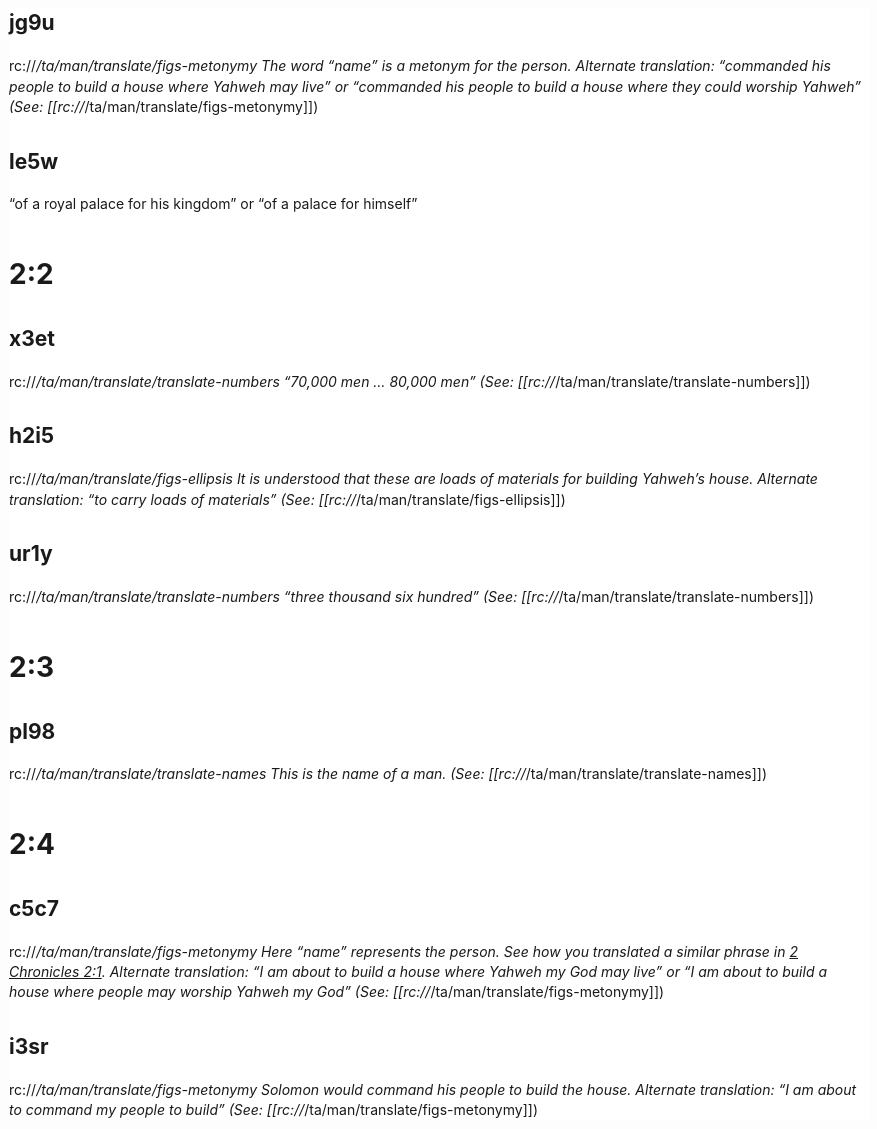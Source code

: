 ## jg9u
rc://*/ta/man/translate/figs-metonymy
The word “name” is a metonym for the person. Alternate translation: “commanded his people to build a house where Yahweh may live” or “commanded his people to build a house where they could worship Yahweh” (See: [[rc://*/ta/man/translate/figs-metonymy]])

## le5w
“of a royal palace for his kingdom” or “of a palace for himself”

# 2:2
## x3et
rc://*/ta/man/translate/translate-numbers
“70,000 men … 80,000 men” (See: [[rc://*/ta/man/translate/translate-numbers]])

## h2i5
rc://*/ta/man/translate/figs-ellipsis
It is understood that these are loads of materials for building Yahweh’s house. Alternate translation: “to carry loads of materials” (See: [[rc://*/ta/man/translate/figs-ellipsis]])

## ur1y
rc://*/ta/man/translate/translate-numbers
“three thousand six hundred” (See: [[rc://*/ta/man/translate/translate-numbers]])

# 2:3
## pl98
rc://*/ta/man/translate/translate-names
This is the name of a man. (See: [[rc://*/ta/man/translate/translate-names]])

# 2:4
## c5c7
rc://*/ta/man/translate/figs-metonymy
Here “name” represents the person. See how you translated a similar phrase in [2 Chronicles 2:1](../02/01.md). Alternate translation: “I am about to build a house where Yahweh my God may live” or “I am about to build a house where people may worship Yahweh my God” (See: [[rc://*/ta/man/translate/figs-metonymy]])

## i3sr
rc://*/ta/man/translate/figs-metonymy
Solomon would command his people to build the house. Alternate translation: “I am about to command my people to build” (See: [[rc://*/ta/man/translate/figs-metonymy]])
